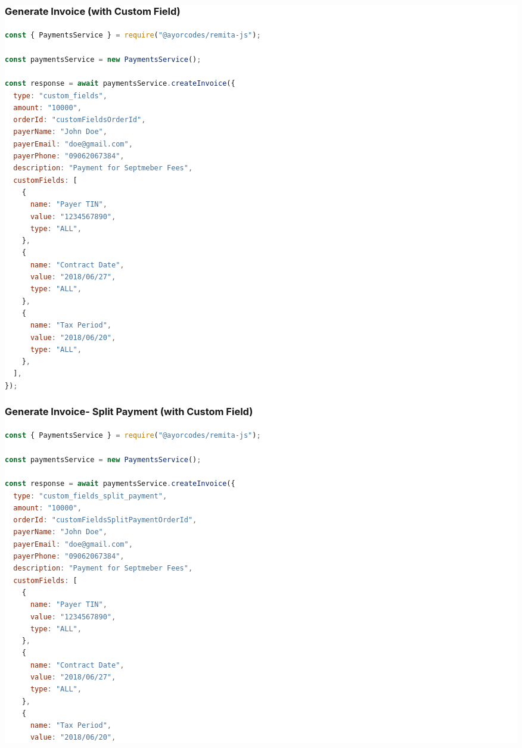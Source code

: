 ### Generate Invoice (with Custom Field)

```javascript
const { PaymentsService } = require("@ayorcodes/remita-js");

const paymentsService = new PaymentsService();

const response = await paymentsService.createInvoice({
  type: "custom_fields",
  amount: "10000",
  orderId: "customFieldsOrderId",
  payerName: "John Doe",
  payerEmail: "doe@gmail.com",
  payerPhone: "09062067384",
  description: "Payment for Septmeber Fees",
  customFields: [
    {
      name: "Payer TIN",
      value: "1234567890",
      type: "ALL",
    },
    {
      name: "Contract Date",
      value: "2018/06/27",
      type: "ALL",
    },
    {
      name: "Tax Period",
      value: "2018/06/20",
      type: "ALL",
    },
  ],
});
```

### Generate Invoice- Split Payment (with Custom Field)

```javascript
const { PaymentsService } = require("@ayorcodes/remita-js");

const paymentsService = new PaymentsService();

const response = await paymentsService.createInvoice({
  type: "custom_fields_split_payment",
  amount: "10000",
  orderId: "customFieldsSplitPaymentOrderId",
  payerName: "John Doe",
  payerEmail: "doe@gmail.com",
  payerPhone: "09062067384",
  description: "Payment for Septmeber Fees",
  customFields: [
    {
      name: "Payer TIN",
      value: "1234567890",
      type: "ALL",
    },
    {
      name: "Contract Date",
      value: "2018/06/27",
      type: "ALL",
    },
    {
      name: "Tax Period",
      value: "2018/06/20",
```